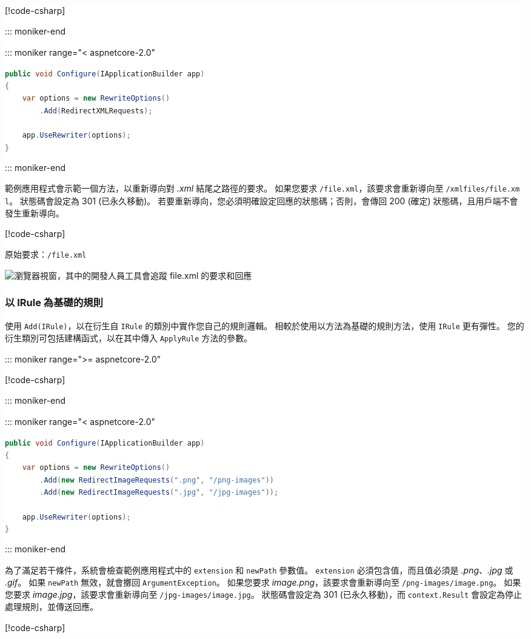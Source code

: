 [!code-csharp[](url-rewriting/sample/Startup.cs?name=snippet1&highlight=14)]

::: moniker-end

::: moniker range="< aspnetcore-2.0"

```csharp
public void Configure(IApplicationBuilder app)
{
    var options = new RewriteOptions()
        .Add(RedirectXMLRequests);

    app.UseRewriter(options);
}
```

::: moniker-end

範例應用程式會示範一個方法，以重新導向對 *.xml* 結尾之路徑的要求。 如果您要求 `/file.xml`，該要求會重新導向至 `/xmlfiles/file.xml`。 狀態碼會設定為 301 (已永久移動)。 若要重新導向，您必須明確設定回應的狀態碼；否則，會傳回 200 (確定) 狀態碼，且用戶端不會發生重新導向。

[!code-csharp[](url-rewriting/sample/RewriteRules.cs?name=snippet1)]

原始要求：`/file.xml`

![瀏覽器視窗，其中的開發人員工具會追蹤 file.xml 的要求和回應](url-rewriting/_static/add_redirect_xml_requests.png)

### <a name="irule-based-rule"></a>以 IRule 為基礎的規則

使用 `Add(IRule)`，以在衍生自 `IRule` 的類別中實作您自己的規則邏輯。 相較於使用以方法為基礎的規則方法，使用 `IRule` 更有彈性。 您的衍生類別可包括建構函式，以在其中傳入 `ApplyRule` 方法的參數。

::: moniker range=">= aspnetcore-2.0"

[!code-csharp[](url-rewriting/sample/Startup.cs?name=snippet1&highlight=15-16)]

::: moniker-end

::: moniker range="< aspnetcore-2.0"

```csharp
public void Configure(IApplicationBuilder app)
{
    var options = new RewriteOptions()
        .Add(new RedirectImageRequests(".png", "/png-images"))
        .Add(new RedirectImageRequests(".jpg", "/jpg-images"));

    app.UseRewriter(options);
}
```

::: moniker-end

為了滿足若干條件，系統會檢查範例應用程式中的 `extension` 和 `newPath` 參數值。 `extension` 必須包含值，而且值必須是 *.png*、*.jpg* 或 *.gif*。 如果 `newPath` 無效，就會擲回 `ArgumentException`。 如果您要求 *image.png*，該要求會重新導向至 `/png-images/image.png`。 如果您要求 *image.jpg*，該要求會重新導向至 `/jpg-images/image.jpg`。 狀態碼會設定為 301 (已永久移動)，而 `context.Result` 會設定為停止處理規則，並傳送回應。

[!code-csharp[](url-rewriting/sample/RewriteRules.cs?name=snippet2)]
